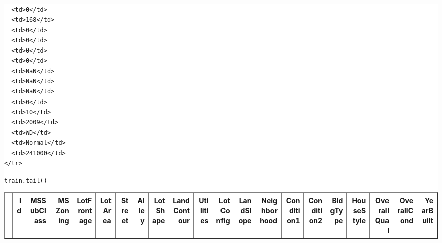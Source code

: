       <td>0</td>
      <td>168</td>
      <td>0</td>
      <td>0</td>
      <td>0</td>
      <td>0</td>
      <td>NaN</td>
      <td>NaN</td>
      <td>NaN</td>
      <td>0</td>
      <td>10</td>
      <td>2009</td>
      <td>WD</td>
      <td>Normal</td>
      <td>241000</td>
    </tr>
  </tbody>
</table>
</div>




```python
train.tail()
```




<div>
<style scoped>
    .dataframe tbody tr th:only-of-type {
        vertical-align: middle;
    }

    .dataframe tbody tr th {
        vertical-align: top;
    }

    .dataframe thead th {
        text-align: right;
    }
</style>
<table border="1" class="dataframe">
  <thead>
    <tr style="text-align: right;">
      <th></th>
      <th>Id</th>
      <th>MSSubClass</th>
      <th>MSZoning</th>
      <th>LotFrontage</th>
      <th>LotArea</th>
      <th>Street</th>
      <th>Alley</th>
      <th>LotShape</th>
      <th>LandContour</th>
      <th>Utilities</th>
      <th>LotConfig</th>
      <th>LandSlope</th>
      <th>Neighborhood</th>
      <th>Condition1</th>
      <th>Condition2</th>
      <th>BldgType</th>
      <th>HouseStyle</th>
      <th>OverallQual</th>
      <th>OverallCond</th>
      <th>YearBuilt</th>